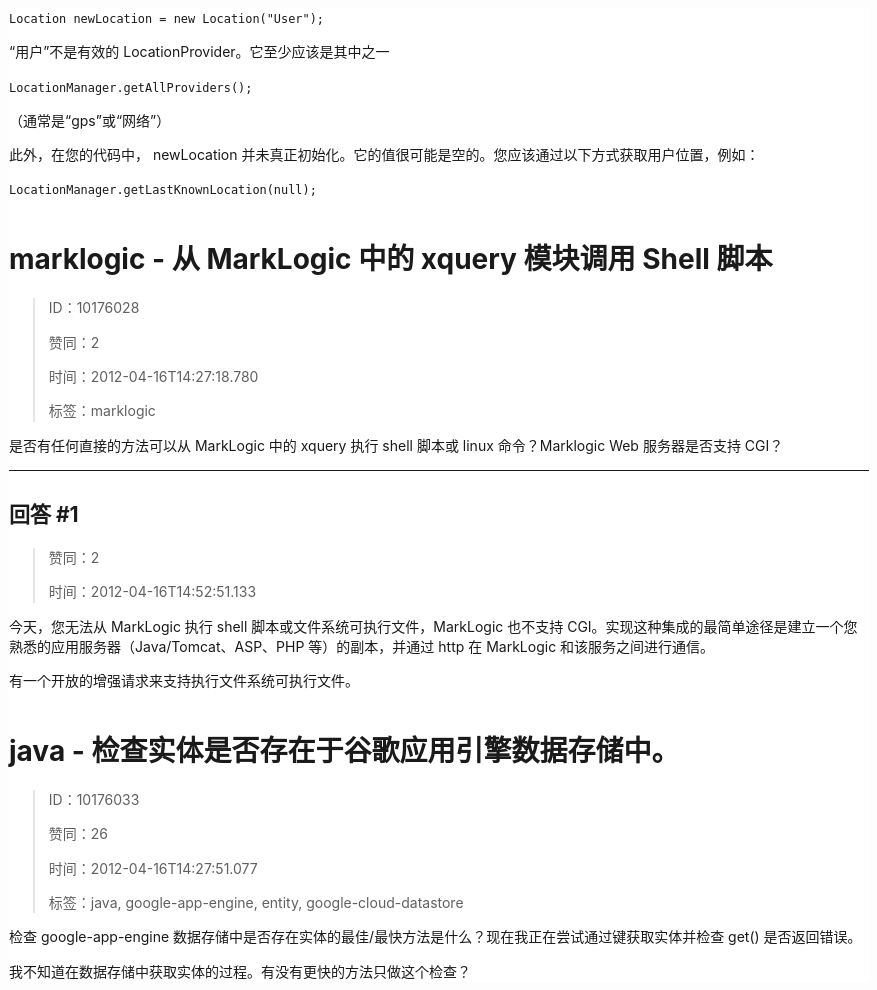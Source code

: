 ```
Location newLocation = new Location("User"); 
```

“用户”不是有效的 LocationProvider。它至少应该是其中之一

```
LocationManager.getAllProviders(); 
```

（通常是“gps”或“网络”）

此外，在您的代码中， newLocation 并未真正初始化。它的值很可能是空的。您应该通过以下方式获取用户位置，例如：

```
LocationManager.getLastKnownLocation(null); 
```

# marklogic - 从 MarkLogic 中的 xquery 模块调用 Shell 脚本

> ID：10176028
> 
> 赞同：2
> 
> 时间：2012-04-16T14:27:18.780
> 
> 标签：marklogic

是否有任何直接的方法可以从 MarkLogic 中的 xquery 执行 shell 脚本或 linux 命令？Marklogic Web 服务器是否支持 CGI？

* * *

## 回答 #1

> 赞同：2
> 
> 时间：2012-04-16T14:52:51.133

今天，您无法从 MarkLogic 执行 shell 脚本或文件系统可执行文件，MarkLogic 也不支持 CGI。实现这种集成的最简单途径是建立一个您熟悉的应用服务器（Java/Tomcat、ASP、PHP 等）的副本，并通过 http 在 MarkLogic 和该服务之间进行通信。

有一个开放的增强请求来支持执行文件系统可执行文件。

# java - 检查实体是否存在于谷歌应用引擎数据存储中。

> ID：10176033
> 
> 赞同：26
> 
> 时间：2012-04-16T14:27:51.077
> 
> 标签：java, google-app-engine, entity, google-cloud-datastore

检查 google-app-engine 数据存储中是否存在实体的最佳/最快方法是什么？现在我正在尝试通过键获取实体并检查 get() 是否返回错误。

我不知道在数据存储中获取实体的过程。有没有更快的方法只做这个检查？
